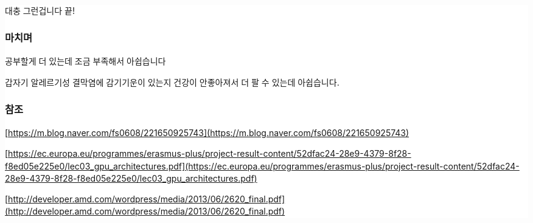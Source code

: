 대충 그런겁니다 끝!

### 마치며

공부할게 더 있는데 조금 부족해서 아쉽습니다

갑자기 알레르기성 결막염에 감기기운이 있는지 건강이 안좋아져서 더 팔 수 있는데 아쉽습니다.

### 참조

[https://m.blog.naver.com/fs0608/221650925743](https://m.blog.naver.com/fs0608/221650925743)

[https://ec.europa.eu/programmes/erasmus-plus/project-result-content/52dfac24-28e9-4379-8f28-f8ed05e225e0/lec03_gpu_architectures.pdf](https://ec.europa.eu/programmes/erasmus-plus/project-result-content/52dfac24-28e9-4379-8f28-f8ed05e225e0/lec03_gpu_architectures.pdf)

[http://developer.amd.com/wordpress/media/2013/06/2620_final.pdf](http://developer.amd.com/wordpress/media/2013/06/2620_final.pdf)